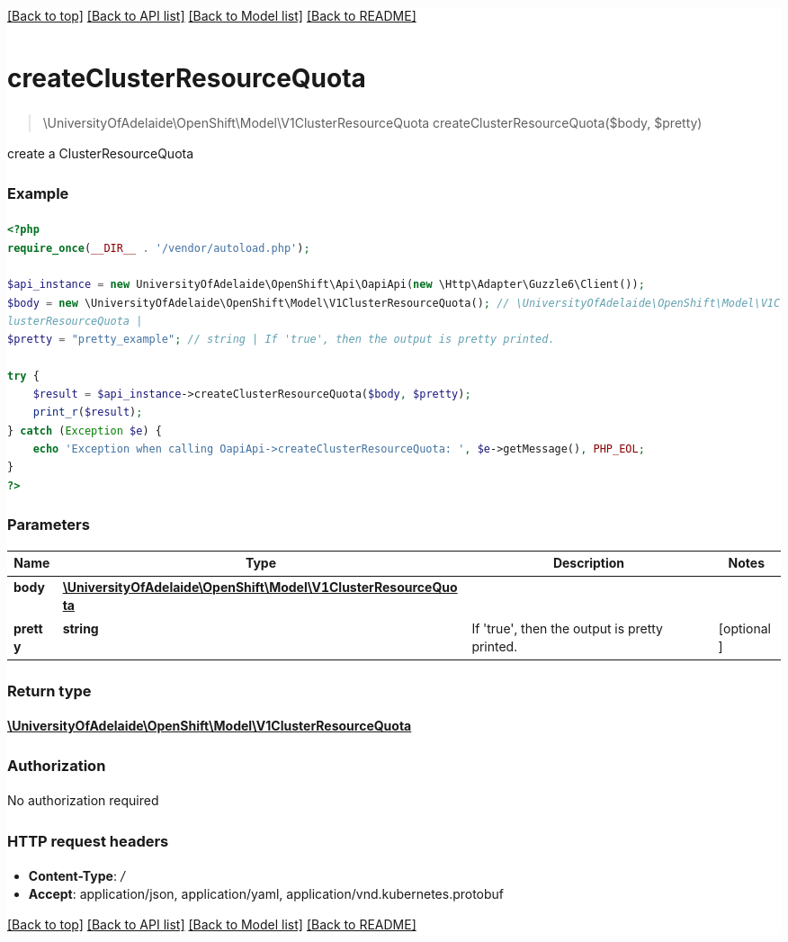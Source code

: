 [[Back to top]](#) [[Back to API list]](../../README.md#documentation-for-api-endpoints) [[Back to Model list]](../../README.md#documentation-for-models) [[Back to README]](../../README.md)

# **createClusterResourceQuota**
> \UniversityOfAdelaide\OpenShift\Model\V1ClusterResourceQuota createClusterResourceQuota($body, $pretty)



create a ClusterResourceQuota

### Example
```php
<?php
require_once(__DIR__ . '/vendor/autoload.php');

$api_instance = new UniversityOfAdelaide\OpenShift\Api\OapiApi(new \Http\Adapter\Guzzle6\Client());
$body = new \UniversityOfAdelaide\OpenShift\Model\V1ClusterResourceQuota(); // \UniversityOfAdelaide\OpenShift\Model\V1ClusterResourceQuota | 
$pretty = "pretty_example"; // string | If 'true', then the output is pretty printed.

try {
    $result = $api_instance->createClusterResourceQuota($body, $pretty);
    print_r($result);
} catch (Exception $e) {
    echo 'Exception when calling OapiApi->createClusterResourceQuota: ', $e->getMessage(), PHP_EOL;
}
?>
```

### Parameters

Name | Type | Description  | Notes
------------- | ------------- | ------------- | -------------
 **body** | [**\UniversityOfAdelaide\OpenShift\Model\V1ClusterResourceQuota**](../Model/\UniversityOfAdelaide\OpenShift\Model\V1ClusterResourceQuota.md)|  |
 **pretty** | **string**| If &#39;true&#39;, then the output is pretty printed. | [optional]

### Return type

[**\UniversityOfAdelaide\OpenShift\Model\V1ClusterResourceQuota**](../Model/V1ClusterResourceQuota.md)

### Authorization

No authorization required

### HTTP request headers

 - **Content-Type**: */*
 - **Accept**: application/json, application/yaml, application/vnd.kubernetes.protobuf

[[Back to top]](#) [[Back to API list]](../../README.md#documentation-for-api-endpoints) [[Back to Model list]](../../README.md#documentation-for-models) [[Back to README]](../../README.md)
